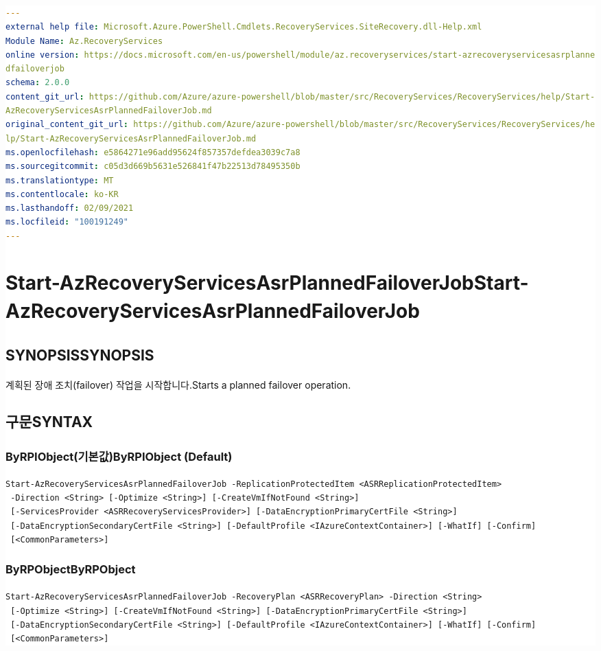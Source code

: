 ```yaml
---
external help file: Microsoft.Azure.PowerShell.Cmdlets.RecoveryServices.SiteRecovery.dll-Help.xml
Module Name: Az.RecoveryServices
online version: https://docs.microsoft.com/en-us/powershell/module/az.recoveryservices/start-azrecoveryservicesasrplannedfailoverjob
schema: 2.0.0
content_git_url: https://github.com/Azure/azure-powershell/blob/master/src/RecoveryServices/RecoveryServices/help/Start-AzRecoveryServicesAsrPlannedFailoverJob.md
original_content_git_url: https://github.com/Azure/azure-powershell/blob/master/src/RecoveryServices/RecoveryServices/help/Start-AzRecoveryServicesAsrPlannedFailoverJob.md
ms.openlocfilehash: e5864271e96add95624f857357defdea3039c7a8
ms.sourcegitcommit: c05d3d669b5631e526841f47b22513d78495350b
ms.translationtype: MT
ms.contentlocale: ko-KR
ms.lasthandoff: 02/09/2021
ms.locfileid: "100191249"
---
```

# <span data-ttu-id="02ba7-101">Start-AzRecoveryServicesAsrPlannedFailoverJob</span><span class="sxs-lookup"><span data-stu-id="02ba7-101">Start-AzRecoveryServicesAsrPlannedFailoverJob</span></span>

## <span data-ttu-id="02ba7-102">SYNOPSIS</span><span class="sxs-lookup"><span data-stu-id="02ba7-102">SYNOPSIS</span></span>
<span data-ttu-id="02ba7-103">계획된 장애 조치(failover) 작업을 시작합니다.</span><span class="sxs-lookup"><span data-stu-id="02ba7-103">Starts a planned failover operation.</span></span>

## <span data-ttu-id="02ba7-104">구문</span><span class="sxs-lookup"><span data-stu-id="02ba7-104">SYNTAX</span></span>

### <span data-ttu-id="02ba7-105">ByRPIObject(기본값)</span><span class="sxs-lookup"><span data-stu-id="02ba7-105">ByRPIObject (Default)</span></span>
```
Start-AzRecoveryServicesAsrPlannedFailoverJob -ReplicationProtectedItem <ASRReplicationProtectedItem>
 -Direction <String> [-Optimize <String>] [-CreateVmIfNotFound <String>]
 [-ServicesProvider <ASRRecoveryServicesProvider>] [-DataEncryptionPrimaryCertFile <String>]
 [-DataEncryptionSecondaryCertFile <String>] [-DefaultProfile <IAzureContextContainer>] [-WhatIf] [-Confirm]
 [<CommonParameters>]
```

### <span data-ttu-id="02ba7-106">ByRPObject</span><span class="sxs-lookup"><span data-stu-id="02ba7-106">ByRPObject</span></span>
```
Start-AzRecoveryServicesAsrPlannedFailoverJob -RecoveryPlan <ASRRecoveryPlan> -Direction <String>
 [-Optimize <String>] [-CreateVmIfNotFound <String>] [-DataEncryptionPrimaryCertFile <String>]
 [-DataEncryptionSecondaryCertFile <String>] [-DefaultProfile <IAzureContextContainer>] [-WhatIf] [-Confirm]
 [<CommonParameters>]
```
